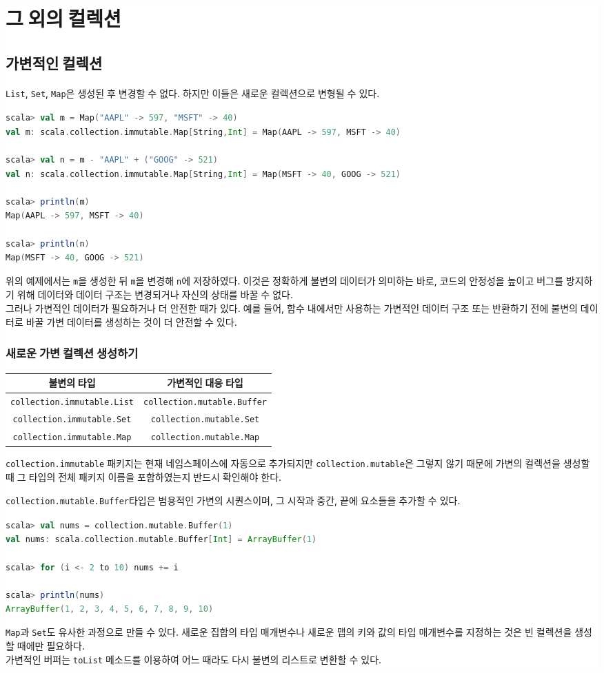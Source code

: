 # 그 외의 컬렉션

## 가변적인 컬렉션

`List`, `Set`, `Map`은 생성된 후 변경할 수 없다. 하지만 이들은 새로운 컬렉션으로 변형될 수 있다.

```scala
scala> val m = Map("AAPL" -> 597, "MSFT" -> 40)
val m: scala.collection.immutable.Map[String,Int] = Map(AAPL -> 597, MSFT -> 40)

scala> val n = m - "AAPL" + ("GOOG" -> 521)
val n: scala.collection.immutable.Map[String,Int] = Map(MSFT -> 40, GOOG -> 521)

scala> println(m)
Map(AAPL -> 597, MSFT -> 40)

scala> println(n)
Map(MSFT -> 40, GOOG -> 521)
```

위의 예제에서는 `m`을 생성한 뒤 `m`을 변경해 `n`에 저장하였다. 이것은 정확하게 불변의 데이터가 의미하는 바로, 코드의 안정성을 높이고 버그를 방지하기 위해 데이터와 데이터 구조는 변경되거나 자신의 상태를 바꿀 수 없다.  
그러나 가변적인 데이터가 필요하거나 더 안전한 때가 있다. 예를 들어, 함수 내에서만 사용하는 가변적인 데이터 구조 또는 반환하기 전에 불변의 데이터로 바꿀 가변 데이터를 생성하는 것이 더 안전할 수 있다.

### 새로운 가변 컬렉션 생성하기

| 불변의 타입 | 가변적인 대응 타입 |
| :---: | :---: |
| `collection.immutable.List` | `collection.mutable.Buffer` |
| `collection.immutable.Set` | `collection.mutable.Set` |
| `collection.immutable.Map` | `collection.mutable.Map` |

`collection.immutable` 패키지는 현재 네임스페이스에 자동으로 추가되지만 `collection.mutable`은 그렇지 않기 때문에 가변의 컬렉션을 생성할 때 그 타입의 전체 패키지 이름을 포함하였는지 반드시 확인해야 한다.

`collection.mutable.Buffer`타입은 범용적인 가변의 시퀀스이며, 그 시작과 중간, 끝에 요소들을 추가할 수 있다.

```scala
scala> val nums = collection.mutable.Buffer(1)
val nums: scala.collection.mutable.Buffer[Int] = ArrayBuffer(1)

scala> for (i <- 2 to 10) nums += i

scala> println(nums)
ArrayBuffer(1, 2, 3, 4, 5, 6, 7, 8, 9, 10)
```

`Map`과 `Set`도 유사한 과정으로 만들 수 있다. 새로운 집합의 타입 매개변수나 새로운 맵의 키와 값의 타입 매개변수를 지정하는 것은 빈 컬렉션을 생성할 때에만 필요하다.  
가변적인 버퍼는 `toList` 메소드를 이용하여 어느 때라도 다시 불변의 리스트로 변환할 수 있다.
